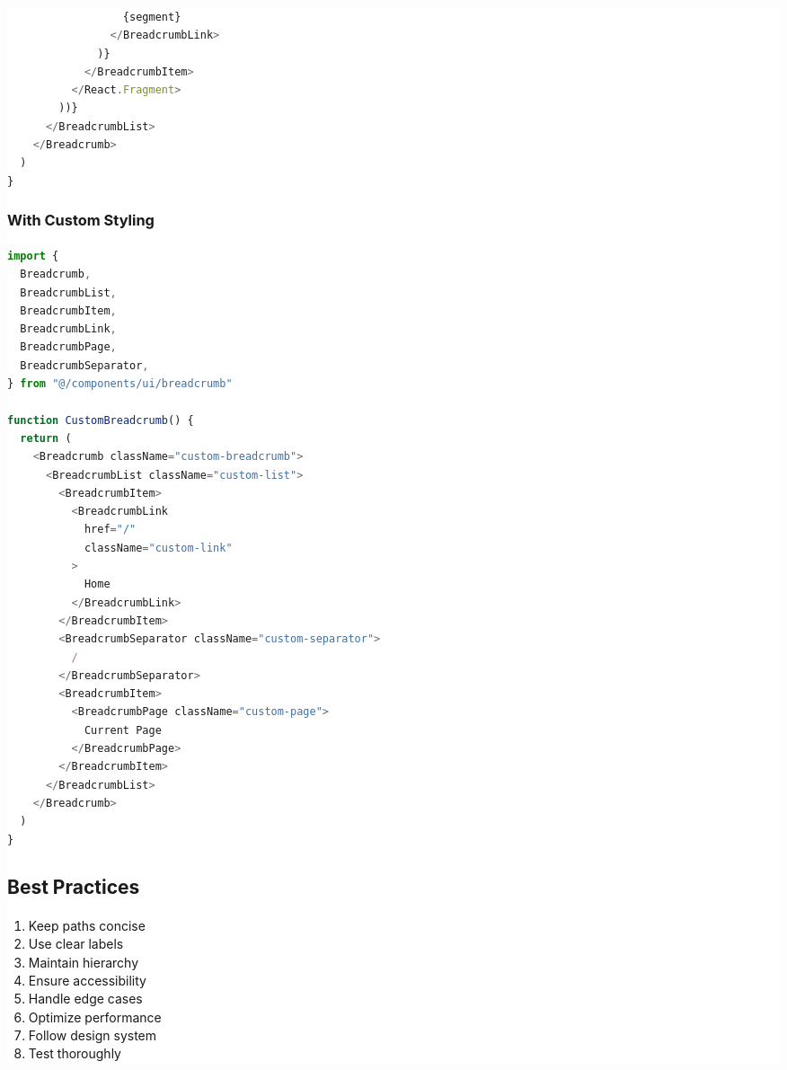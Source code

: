 ```typescript
                  {segment}
                </BreadcrumbLink>
              )}
            </BreadcrumbItem>
          </React.Fragment>
        ))}
      </BreadcrumbList>
    </Breadcrumb>
  )
}
```

### With Custom Styling
```typescript
import {
  Breadcrumb,
  BreadcrumbList,
  BreadcrumbItem,
  BreadcrumbLink,
  BreadcrumbPage,
  BreadcrumbSeparator,
} from "@/components/ui/breadcrumb"

function CustomBreadcrumb() {
  return (
    <Breadcrumb className="custom-breadcrumb">
      <BreadcrumbList className="custom-list">
        <BreadcrumbItem>
          <BreadcrumbLink 
            href="/"
            className="custom-link"
          >
            Home
          </BreadcrumbLink>
        </BreadcrumbItem>
        <BreadcrumbSeparator className="custom-separator">
          /
        </BreadcrumbSeparator>
        <BreadcrumbItem>
          <BreadcrumbPage className="custom-page">
            Current Page
          </BreadcrumbPage>
        </BreadcrumbItem>
      </BreadcrumbList>
    </Breadcrumb>
  )
}
```

## Best Practices
1. Keep paths concise
2. Use clear labels
3. Maintain hierarchy
4. Ensure accessibility
5. Handle edge cases
6. Optimize performance
7. Follow design system
8. Test thoroughly
